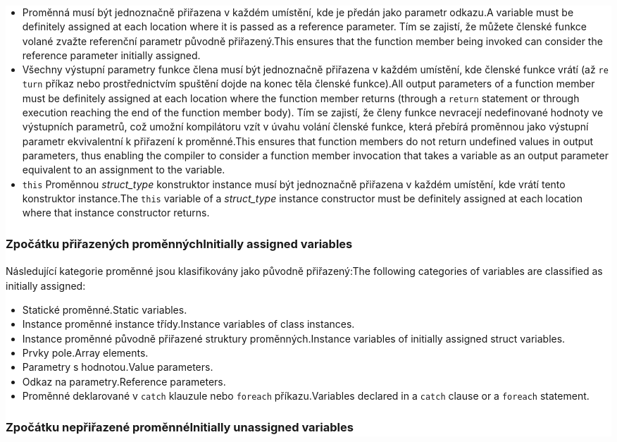 *  <span data-ttu-id="5d87d-210">Proměnná musí být jednoznačně přiřazena v každém umístění, kde je předán jako parametr odkazu.</span><span class="sxs-lookup"><span data-stu-id="5d87d-210">A variable must be definitely assigned at each location where it is passed as a reference parameter.</span></span> <span data-ttu-id="5d87d-211">Tím se zajistí, že můžete členské funkce volané zvažte referenční parametr původně přiřazený.</span><span class="sxs-lookup"><span data-stu-id="5d87d-211">This ensures that the function member being invoked can consider the reference parameter initially assigned.</span></span>
*  <span data-ttu-id="5d87d-212">Všechny výstupní parametry funkce člena musí být jednoznačně přiřazena v každém umístění, kde členské funkce vrátí (až `return` příkaz nebo prostřednictvím spuštění dojde na konec těla členské funkce).</span><span class="sxs-lookup"><span data-stu-id="5d87d-212">All output parameters of a function member must be definitely assigned at each location where the function member returns (through a `return` statement or through execution reaching the end of the function member body).</span></span> <span data-ttu-id="5d87d-213">Tím se zajistí, že členy funkce nevracejí nedefinované hodnoty ve výstupních parametrů, což umožní kompilátoru vzít v úvahu volání členské funkce, která přebírá proměnnou jako výstupní parametr ekvivalentní k přiřazení k proměnné.</span><span class="sxs-lookup"><span data-stu-id="5d87d-213">This ensures that function members do not return undefined values in output parameters, thus enabling the compiler to consider a function member invocation that takes a variable as an output parameter equivalent to an assignment to the variable.</span></span>
*  <span data-ttu-id="5d87d-214">`this` Proměnnou *struct_type* konstruktor instance musí být jednoznačně přiřazena v každém umístění, kde vrátí tento konstruktor instance.</span><span class="sxs-lookup"><span data-stu-id="5d87d-214">The `this` variable of a *struct_type* instance constructor must be definitely assigned at each location where that instance constructor returns.</span></span>

### <a name="initially-assigned-variables"></a><span data-ttu-id="5d87d-215">Zpočátku přiřazených proměnných</span><span class="sxs-lookup"><span data-stu-id="5d87d-215">Initially assigned variables</span></span>

<span data-ttu-id="5d87d-216">Následující kategorie proměnné jsou klasifikovány jako původně přiřazený:</span><span class="sxs-lookup"><span data-stu-id="5d87d-216">The following categories of variables are classified as initially assigned:</span></span>

*  <span data-ttu-id="5d87d-217">Statické proměnné.</span><span class="sxs-lookup"><span data-stu-id="5d87d-217">Static variables.</span></span>
*  <span data-ttu-id="5d87d-218">Instance proměnné instance třídy.</span><span class="sxs-lookup"><span data-stu-id="5d87d-218">Instance variables of class instances.</span></span>
*  <span data-ttu-id="5d87d-219">Instance proměnné původně přiřazené struktury proměnných.</span><span class="sxs-lookup"><span data-stu-id="5d87d-219">Instance variables of initially assigned struct variables.</span></span>
*  <span data-ttu-id="5d87d-220">Prvky pole.</span><span class="sxs-lookup"><span data-stu-id="5d87d-220">Array elements.</span></span>
*  <span data-ttu-id="5d87d-221">Parametry s hodnotou.</span><span class="sxs-lookup"><span data-stu-id="5d87d-221">Value parameters.</span></span>
*  <span data-ttu-id="5d87d-222">Odkaz na parametry.</span><span class="sxs-lookup"><span data-stu-id="5d87d-222">Reference parameters.</span></span>
*  <span data-ttu-id="5d87d-223">Proměnné deklarované v `catch` klauzule nebo `foreach` příkazu.</span><span class="sxs-lookup"><span data-stu-id="5d87d-223">Variables declared in a `catch` clause or a `foreach` statement.</span></span>

### <a name="initially-unassigned-variables"></a><span data-ttu-id="5d87d-224">Zpočátku nepřiřazené proměnné</span><span class="sxs-lookup"><span data-stu-id="5d87d-224">Initially unassigned variables</span></span>
